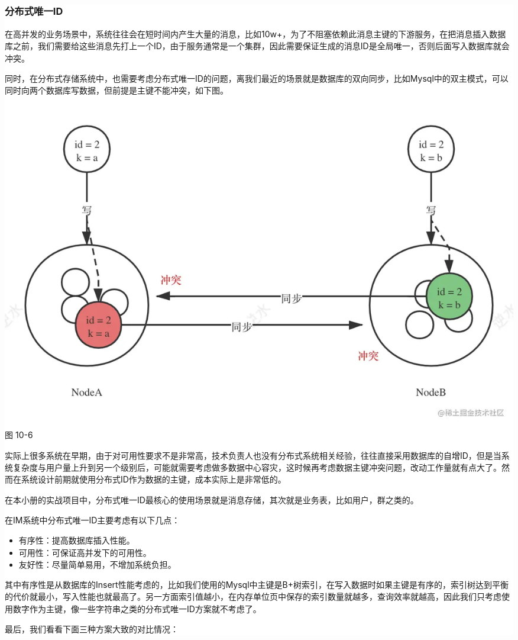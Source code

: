 ### 分布式唯一ID

在高并发的业务场景中，系统往往会在短时间内产生大量的消息，比如10w+，为了不阻塞依赖此消息主键的下游服务，在把消息插入数据库之前，我们需要给这些消息先打上一个ID，由于服务通常是一个集群，因此需要保证生成的消息ID是全局唯一，否则后面写入数据库就会冲突。

同时，在分布式存储系统中，也需要考虑分布式唯一ID的问题，离我们最近的场景就是数据库的双向同步，比如Mysql中的双主模式，可以同时向两个数据库写数据，但前提是主键不能冲突，如下图。

<div class="image-container">
    <img src="./docs/im/images/59.png" alt="图片10-6" title="图片10-6" >
    <span class="image-title">图 10-6 </span>
</div>

实际上很多系统在早期，由于对可用性要求不是非常高，技术负责人也没有分布式系统相关经验，往往直接采用数据库的自增ID，但是当系统复杂度与用户量上升到另一个级别后，可能就需要考虑做多数据中心容灾，这时候再考虑数据主键冲突问题，改动工作量就有点大了。然而在系统设计前期就使用分布式ID作为数据的主键，成本实际上是非常低的。

在本小册的实战项目中，分布式唯一ID最核心的使用场景就是消息存储，其次就是业务表，比如用户，群之类的。

在IM系统中分布式唯一ID主要考虑有以下几点：

* 有序性：提高数据库插入性能。
* 可用性：可保证高并发下的可用性。
* 友好性：尽量简单易用，不增加系统负担。

其中有序性是从数据库的Insert性能考虑的，比如我们使用的Mysql中主键是B+树索引，在写入数据时如果主键是有序的，索引树达到平衡的代价就最小，写入性能也就最高了。另一方面索引值越小，在内存单位页中保存的索引数量就越多，查询效率就越高，因此我们只考虑使用数字作为主键，像一些字符串之类的分布式唯一ID方案就不考虑了。

最后，我们看看下面三种方案大致的对比情况：
